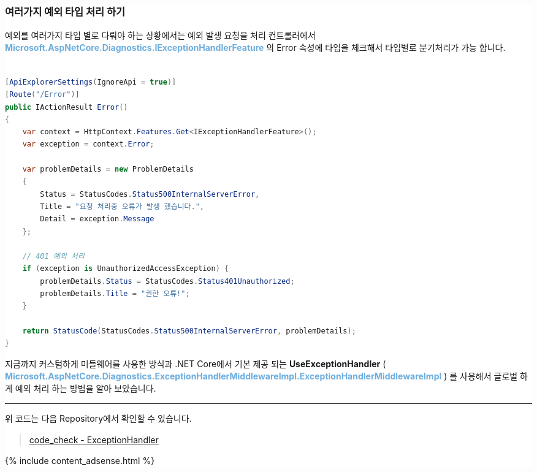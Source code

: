 ### 여러가지 예외 타입 처리 하기

예외를 여러가지 타입 별로 다뤄야 하는 상황에서는 예외 발생 요청을 처리 컨트롤러에서 **<span style="color: rgb(107, 173, 222);">Microsoft.AspNetCore.Diagnostics.IExceptionHandlerFeature</span>** 의 Error 속성에 타입을 체크해서 타입별로 분기처리가 가능 합니다.<br/><br/>

```cs
[ApiExplorerSettings(IgnoreApi = true)]
[Route("/Error")]
public IActionResult Error()
{
    var context = HttpContext.Features.Get<IExceptionHandlerFeature>();
    var exception = context.Error;
    
    var problemDetails = new ProblemDetails
    {
        Status = StatusCodes.Status500InternalServerError,
        Title = "요청 처리중 오류가 발생 했습니다.",
        Detail = exception.Message
    };

    // 401 예외 처리
    if (exception is UnauthorizedAccessException) {
        problemDetails.Status = StatusCodes.Status401Unauthorized;
        problemDetails.Title = "권한 오류!";
    }
    
    return StatusCode(StatusCodes.Status500InternalServerError, problemDetails);
}
```


지금까지 커스텀하게 미들웨어를 사용한 방식과 .NET Core에서 기본 제공 되는 **UseExceptionHandler** ( **<span style="color: rgb(107, 173, 222);">Microsoft.AspNetCore.Diagnostics.ExceptionHandlerMiddlewareImpl.ExceptionHandlerMiddlewareImpl</span>** ) 를 사용해서 글로벌 하게 예외 처리 하는 방법을 알아 보았습니다.


***




위 코드는 다음 Repository에서 확인할 수 있습니다.<br/>
> [code_check - ExceptionHandler](https://github.com/tyeom/code_check/tree/main/TestSample/aspnet_core/ExceptionHandler)



{% include content_adsense.html %}
